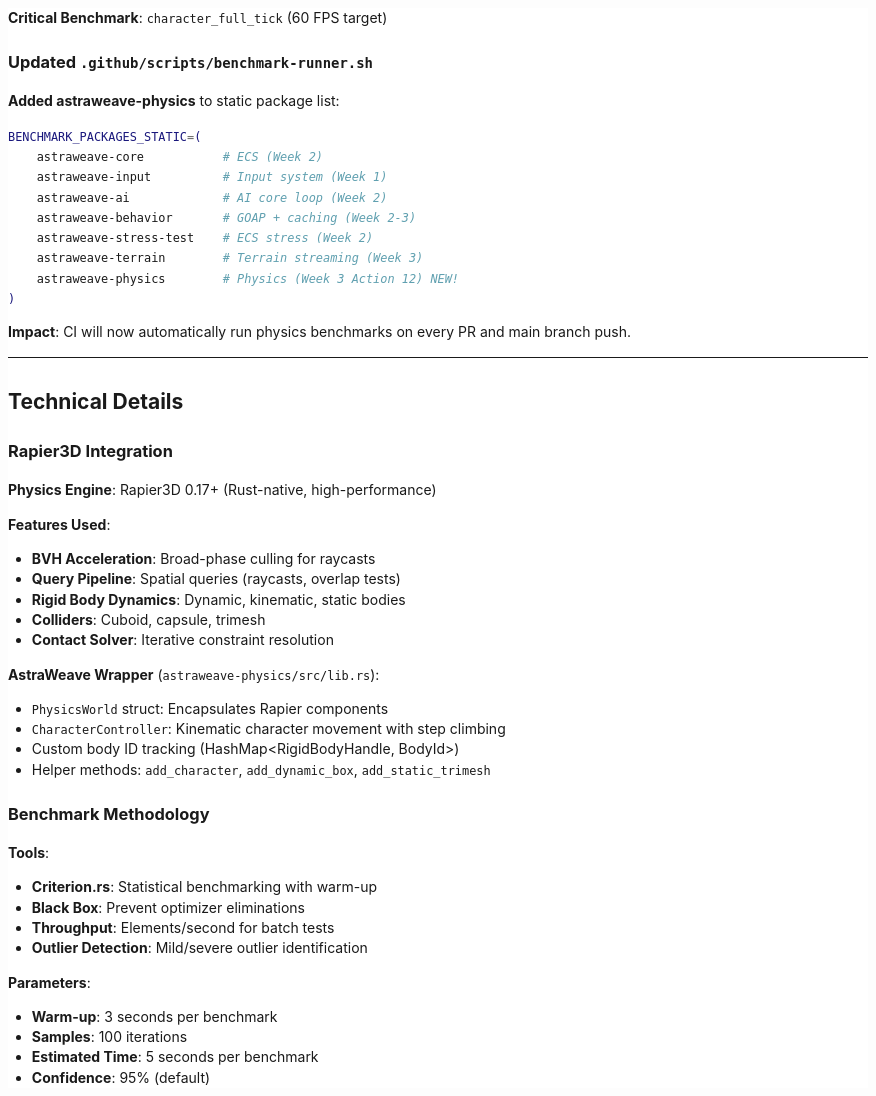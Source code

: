 ```json
```

**Critical Benchmark**: `character_full_tick` (60 FPS target)

### Updated `.github/scripts/benchmark-runner.sh`

**Added astraweave-physics** to static package list:

```bash
BENCHMARK_PACKAGES_STATIC=(
    astraweave-core           # ECS (Week 2)
    astraweave-input          # Input system (Week 1)
    astraweave-ai             # AI core loop (Week 2)
    astraweave-behavior       # GOAP + caching (Week 2-3)
    astraweave-stress-test    # ECS stress (Week 2)
    astraweave-terrain        # Terrain streaming (Week 3)
    astraweave-physics        # Physics (Week 3 Action 12) NEW!
)
```

**Impact**: CI will now automatically run physics benchmarks on every PR and main branch push.

---

## Technical Details

### Rapier3D Integration

**Physics Engine**: Rapier3D 0.17+ (Rust-native, high-performance)

**Features Used**:
- **BVH Acceleration**: Broad-phase culling for raycasts
- **Query Pipeline**: Spatial queries (raycasts, overlap tests)
- **Rigid Body Dynamics**: Dynamic, kinematic, static bodies
- **Colliders**: Cuboid, capsule, trimesh
- **Contact Solver**: Iterative constraint resolution

**AstraWeave Wrapper** (`astraweave-physics/src/lib.rs`):
- `PhysicsWorld` struct: Encapsulates Rapier components
- `CharacterController`: Kinematic character movement with step climbing
- Custom body ID tracking (HashMap<RigidBodyHandle, BodyId>)
- Helper methods: `add_character`, `add_dynamic_box`, `add_static_trimesh`

### Benchmark Methodology

**Tools**:
- **Criterion.rs**: Statistical benchmarking with warm-up
- **Black Box**: Prevent optimizer eliminations
- **Throughput**: Elements/second for batch tests
- **Outlier Detection**: Mild/severe outlier identification

**Parameters**:
- **Warm-up**: 3 seconds per benchmark
- **Samples**: 100 iterations
- **Estimated Time**: 5 seconds per benchmark
- **Confidence**: 95% (default)
